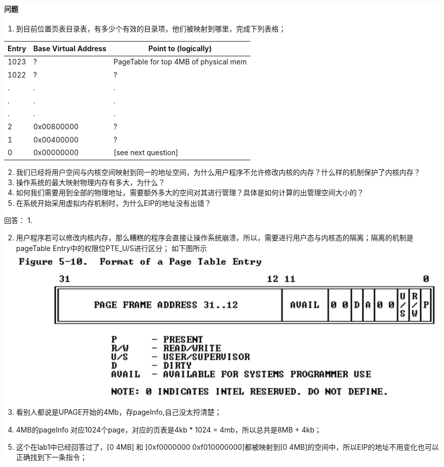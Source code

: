 #### 问题
1. 到目前位置页表目录表，有多少个有效的目录项，他们被映射到哪里，完成下列表格；

|Entry | Base Virtual Address | Point to (logically) |
|------|----------------------|----------------------|
|1023|?|PageTable for top 4MB of physical mem|
|1022|?|?|
|.|.|.|
|.|.|.|
|.|.|.|
|2|0x00800000|?|
|1|0x00400000|?|
|0|0x00000000|[see next question]|

2. 我们已经将用户空间与内核空间映射到同一的地址空间，为什么用户程序不允许修改内核的内存？什么样的机制保护了内核内存？
3. 操作系统的最大映射物理内存有多大，为什么？
4. 如何我们需要用到全部的物理地址，需要额外多大的空间对其进行管理？具体是如何计算的出管理空间大小的？
5. 在系统开始采用虚拟内存机制时，为什么EIP的地址没有出错？

回答：
1. 

2. 用户程序若可以修改内核内存，那么糟糕的程序会直接让操作系统崩溃，所以，需要进行用户态与内核态的隔离；隔离的机制是pageTable Entry中的权限位PTE_U/S进行区分； 如下图所示
![图片](./页表数据格式.png)

3. 看别人都说是UPAGE开始的4Mb，存pageInfo,自己没太捋清楚；

4. 4MB的pageInfo 对应1024个page，对应的页表是4kb * 1024 = 4mb，所以总共是8MB + 4kb；

5. 这个在lab1中已经回答过了，[0 4MB] 和 [0xf0000000 0xf010000000]都被映射到[0 4MB]的空间中，所以EIP的地址不用变化也可以正确找到下一条指令；




